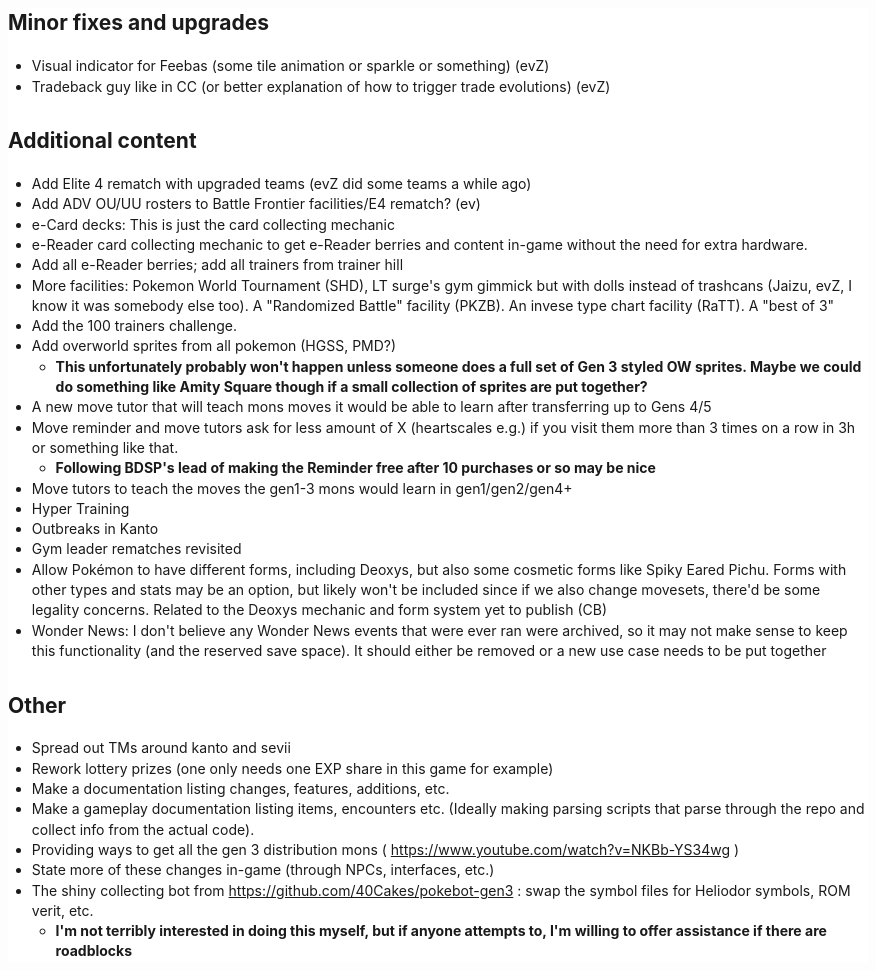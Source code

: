 ## Minor fixes and upgrades
 - Visual indicator for Feebas (some tile animation or sparkle or something) (evZ)
 - Tradeback guy like in CC (or better explanation of how to trigger trade evolutions) (evZ)

## Additional content
 - Add Elite 4 rematch with upgraded teams (evZ did some teams a while ago)
 - Add ADV OU/UU rosters to Battle Frontier facilities/E4 rematch? (ev)
 - e-Card decks: This is just the card collecting mechanic
 - e-Reader card collecting mechanic to get e-Reader berries and content in-game without the need for extra hardware.
 - Add all e-Reader berries; add all trainers from trainer hill 
 - More facilities: Pokemon World Tournament (SHD), LT surge's gym gimmick but with dolls instead of trashcans (Jaizu, evZ, I know it was somebody else too). A "Randomized Battle" facility (PKZB). An invese type chart facility (RaTT). A "best of 3"
 - Add the 100 trainers challenge.
 - Add overworld sprites from all pokemon (HGSS, PMD?)
   - **This unfortunately probably won't happen unless someone does a full set of Gen 3 styled OW sprites.  Maybe we could do something like Amity Square though if a small collection of sprites are put together?**
 - A new move tutor that will teach mons moves it would be able to learn after transferring up to Gens 4/5
 - Move reminder and move tutors ask for less amount of X (heartscales e.g.) if you visit them more than 3 times on a row in 3h or something like that.
   - **Following BDSP's lead of making the Reminder free after 10 purchases or so may be nice**
 - Move tutors to teach the moves the gen1-3 mons would learn in gen1/gen2/gen4+
 - Hyper Training
 - Outbreaks in Kanto
 - Gym leader rematches revisited
 - Allow Pokémon to have different forms, including Deoxys, but also some cosmetic forms like Spiky Eared Pichu. Forms with other types and stats may be an option, but likely won't be included since if we also change movesets, there'd be some legality concerns. Related to the Deoxys mechanic and form system yet to publish (CB)
 - Wonder News: I don't believe any Wonder News events that were ever ran were archived, so it may not make sense to keep this functionality (and the reserved save space).  It should either be removed or a new use case needs to be put together

## Other 
 - Spread out TMs around kanto and sevii
 - Rework lottery prizes (one only needs one EXP share in this game for example)
 - Make a documentation listing changes, features, additions, etc.
 - Make a gameplay documentation listing items, encounters etc. (Ideally making parsing scripts that parse through the repo and collect info from the actual code).
 - Providing ways to get all the gen 3 distribution mons ( https://www.youtube.com/watch?v=NKBb-YS34wg )
 - State more of these changes in-game (through NPCs, interfaces, etc.)
 - The shiny collecting bot from https://github.com/40Cakes/pokebot-gen3 : swap the symbol files for Heliodor symbols, ROM verit, etc.
   - **I'm not terribly interested in doing this myself, but if anyone attempts to, I'm willing to offer assistance if there are roadblocks**
